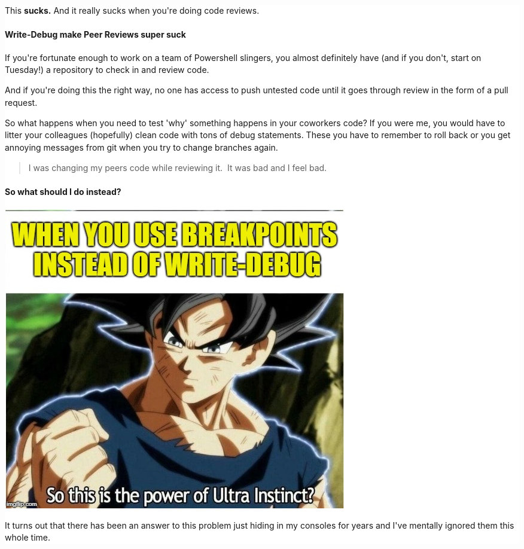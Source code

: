 This **sucks.** And it really sucks when you're doing code reviews.

#### Write-Debug make Peer Reviews super suck

If you're fortunate enough to work on a team of Powershell slingers, you almost definitely have (and if you don't, start on Tuesday!) a repository to check in and review code.

And if you're doing this the right way, no one has access to push untested code until it goes through review in the form of a pull request.

So what happens when you need to test 'why' something happens in your coworkers code? If you were me, you would have to litter your colleagues (hopefully) clean code with tons of debug statements. These you have to remember to roll back or you get annoying messages from git when you try to change branches again.

> I was changing my peers code while reviewing it.  It was bad and I feel bad.

#### **So what should I do instead?**

![](../assets/images/2019/02/images/ultra-instinct.jpg)

It turns out that there has been an answer to this problem just hiding in my consoles for years and I've mentally ignored them this whole time.
